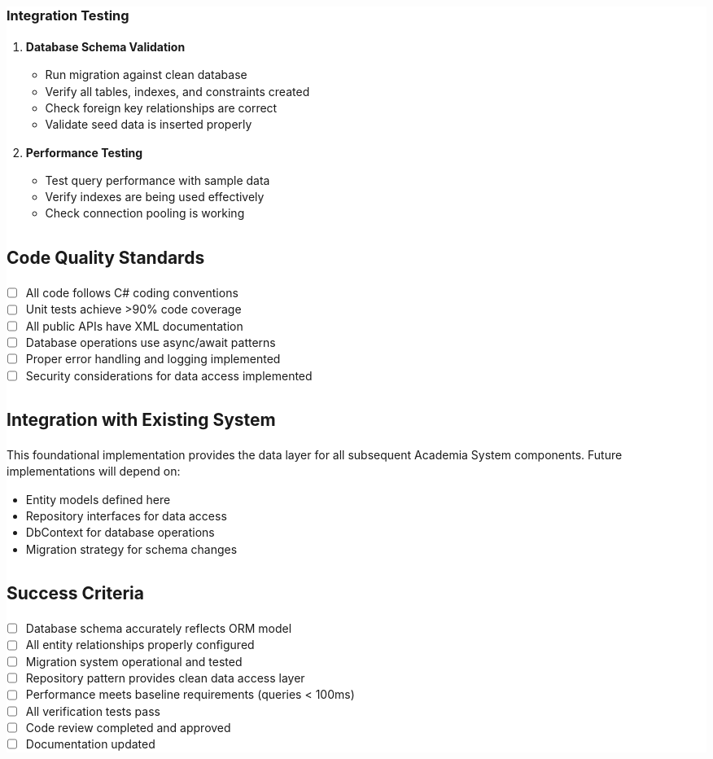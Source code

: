 ### Integration Testing

1. **Database Schema Validation**

   - Run migration against clean database
   - Verify all tables, indexes, and constraints created
   - Check foreign key relationships are correct
   - Validate seed data is inserted properly

2. **Performance Testing**
   - Test query performance with sample data
   - Verify indexes are being used effectively
   - Check connection pooling is working

## Code Quality Standards

- [ ] All code follows C# coding conventions
- [ ] Unit tests achieve >90% code coverage
- [ ] All public APIs have XML documentation
- [ ] Database operations use async/await patterns
- [ ] Proper error handling and logging implemented
- [ ] Security considerations for data access implemented

## Integration with Existing System

This foundational implementation provides the data layer for all subsequent Academia System components. Future implementations will depend on:

- Entity models defined here
- Repository interfaces for data access
- DbContext for database operations
- Migration strategy for schema changes

## Success Criteria

- [ ] Database schema accurately reflects ORM model
- [ ] All entity relationships properly configured
- [ ] Migration system operational and tested
- [ ] Repository pattern provides clean data access layer
- [ ] Performance meets baseline requirements (queries < 100ms)
- [ ] All verification tests pass
- [ ] Code review completed and approved
- [ ] Documentation updated

